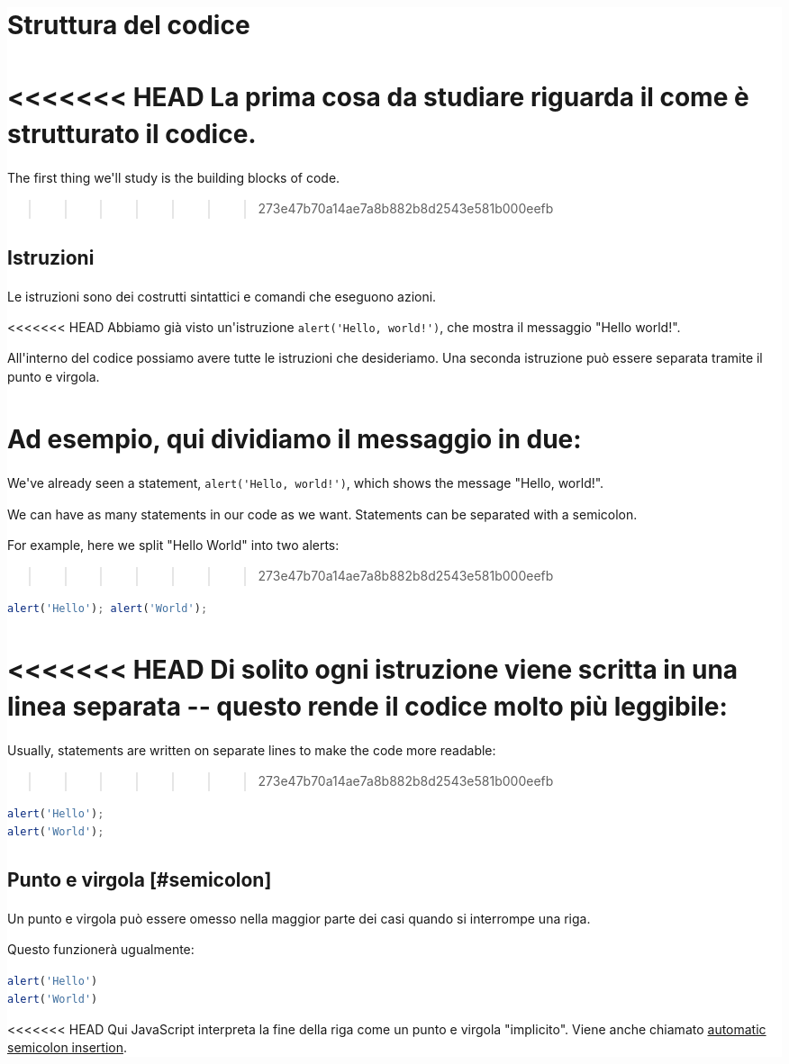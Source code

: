 # Struttura del codice

<<<<<<< HEAD
La prima cosa da studiare riguarda il come è strutturato il codice.
=======
The first thing we'll study is the building blocks of code.
>>>>>>> 273e47b70a14ae7a8b882b8d2543e581b000eefb

## Istruzioni

Le istruzioni sono dei costrutti sintattici e comandi che eseguono azioni.

<<<<<<< HEAD
Abbiamo già visto un'istruzione `alert('Hello, world!')`, che mostra il messaggio "Hello world!".

All'interno del codice possiamo avere tutte le istruzioni che desideriamo. Una seconda istruzione può essere separata tramite il punto e virgola.

Ad esempio, qui dividiamo il messaggio in due:
=======
We've already seen a statement, `alert('Hello, world!')`, which shows the message "Hello, world!".

We can have as many statements in our code as we want. Statements can be separated with a semicolon.

For example, here we split "Hello World" into two alerts:
>>>>>>> 273e47b70a14ae7a8b882b8d2543e581b000eefb

```js run no-beautify
alert('Hello'); alert('World');
```
<<<<<<< HEAD
Di solito ogni istruzione viene scritta in una linea separata -- questo rende il codice molto più leggibile:
=======

Usually, statements are written on separate lines to make the code more readable:
>>>>>>> 273e47b70a14ae7a8b882b8d2543e581b000eefb

```js run no-beautify
alert('Hello');
alert('World');
```

## Punto e virgola [#semicolon]

Un punto e virgola può essere omesso nella maggior parte dei casi quando si interrompe una riga.

Questo funzionerà ugualmente:

```js run no-beautify
alert('Hello')
alert('World')
```

<<<<<<< HEAD
Qui JavaScript interpreta la fine della riga come un punto e virgola "implicito". Viene anche chiamato [automatic semicolon insertion](https://tc39.github.io/ecma262/#sec-automatic-semicolon-insertion).
